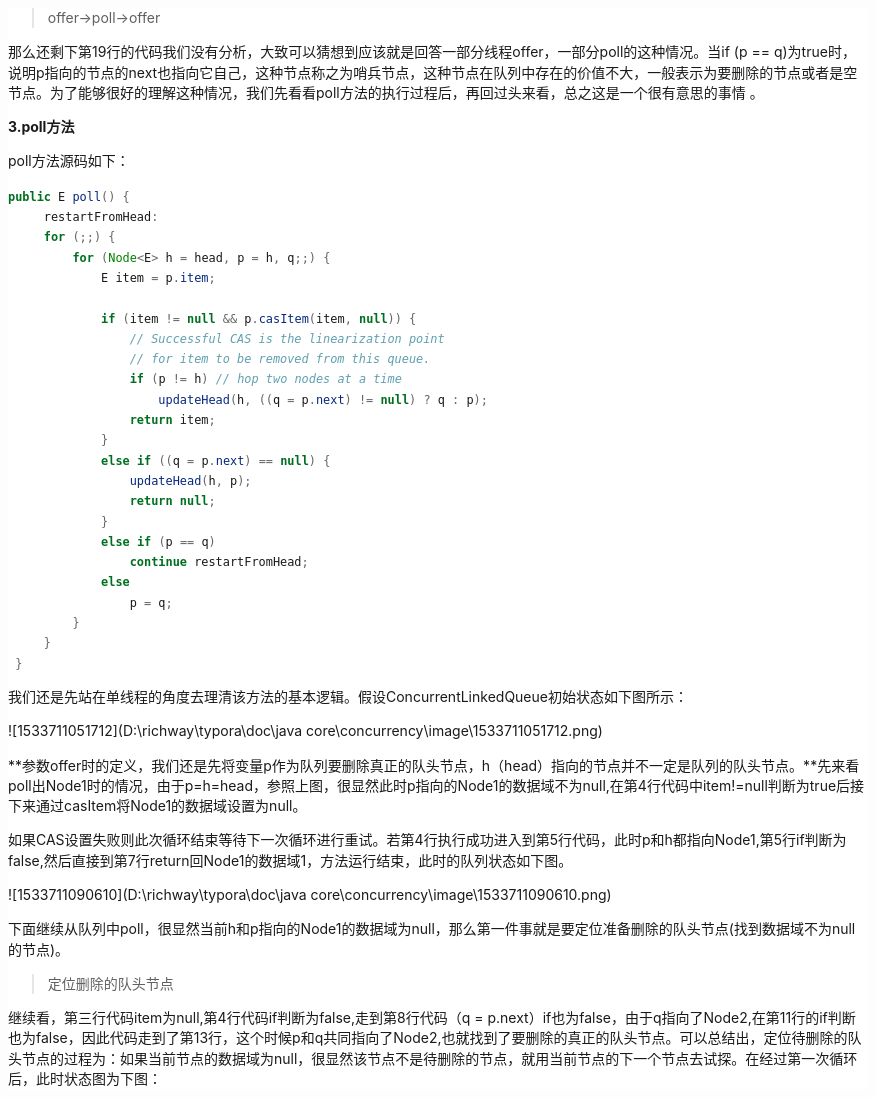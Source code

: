> offer->poll->offer 

那么还剩下第19行的代码我们没有分析，大致可以猜想到应该就是回答一部分线程offer，一部分poll的这种情况。当if (p == q)为true时，说明p指向的节点的next也指向它自己，这种节点称之为哨兵节点，这种节点在队列中存在的价值不大，一般表示为要删除的节点或者是空节点。为了能够很好的理解这种情况，我们先看看poll方法的执行过程后，再回过头来看，总之这是一个很有意思的事情 。 

**3.poll方法** 

poll方法源码如下： 

~~~java
public E poll() {
     restartFromHead:
     for (;;) {
         for (Node<E> h = head, p = h, q;;) {
             E item = p.item;

             if (item != null && p.casItem(item, null)) {
                 // Successful CAS is the linearization point
                 // for item to be removed from this queue.
                 if (p != h) // hop two nodes at a time
                     updateHead(h, ((q = p.next) != null) ? q : p);
                 return item;
             }
             else if ((q = p.next) == null) {
                 updateHead(h, p);
                 return null;
             }
             else if (p == q)
                 continue restartFromHead;
             else
                 p = q;
         }
     }
 }
~~~

我们还是先站在单线程的角度去理清该方法的基本逻辑。假设ConcurrentLinkedQueue初始状态如下图所示： 

![1533711051712](D:\richway\typora\doc\java core\concurrency\image\1533711051712.png)

**参数offer时的定义，我们还是先将变量p作为队列要删除真正的队头节点，h（head）指向的节点并不一定是队列的队头节点。**先来看poll出Node1时的情况，由于p=h=head，参照上图，很显然此时p指向的Node1的数据域不为null,在第4行代码中item!=null判断为true后接下来通过casItem将Node1的数据域设置为null。

如果CAS设置失败则此次循环结束等待下一次循环进行重试。若第4行执行成功进入到第5行代码，此时p和h都指向Node1,第5行if判断为false,然后直接到第7行return回Node1的数据域1，方法运行结束，此时的队列状态如下图。

![1533711090610](D:\richway\typora\doc\java core\concurrency\image\1533711090610.png)

下面继续从队列中poll，很显然当前h和p指向的Node1的数据域为null，那么第一件事就是要定位准备删除的队头节点(找到数据域不为null的节点)。 

>定位删除的队头节点 

继续看，第三行代码item为null,第4行代码if判断为false,走到第8行代码（q = p.next）if也为false，由于q指向了Node2,在第11行的if判断也为false，因此代码走到了第13行，这个时候p和q共同指向了Node2,也就找到了要删除的真正的队头节点。可以总结出，定位待删除的队头节点的过程为：如果当前节点的数据域为null，很显然该节点不是待删除的节点，就用当前节点的下一个节点去试探。在经过第一次循环后，此时状态图为下图： 
